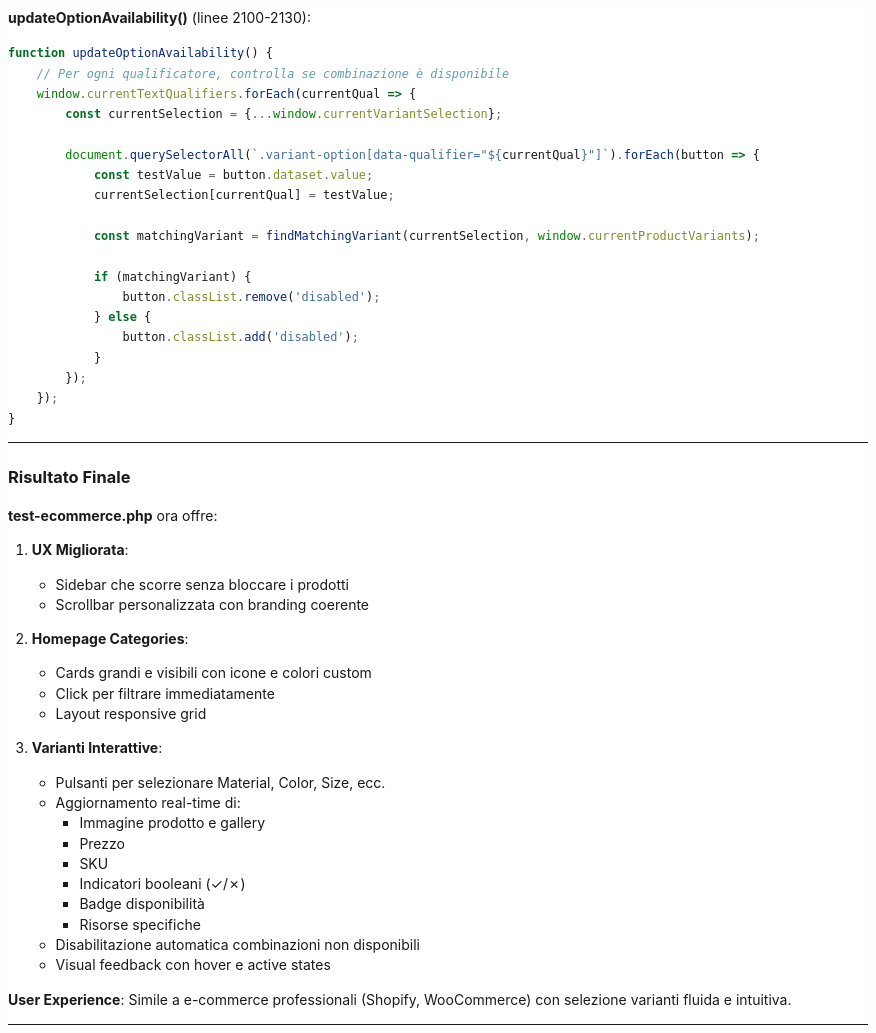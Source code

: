 **updateOptionAvailability()** (linee 2100-2130):
```javascript
function updateOptionAvailability() {
    // Per ogni qualificatore, controlla se combinazione è disponibile
    window.currentTextQualifiers.forEach(currentQual => {
        const currentSelection = {...window.currentVariantSelection};

        document.querySelectorAll(`.variant-option[data-qualifier="${currentQual}"]`).forEach(button => {
            const testValue = button.dataset.value;
            currentSelection[currentQual] = testValue;

            const matchingVariant = findMatchingVariant(currentSelection, window.currentProductVariants);

            if (matchingVariant) {
                button.classList.remove('disabled');
            } else {
                button.classList.add('disabled');
            }
        });
    });
}
```

---

### Risultato Finale

**test-ecommerce.php** ora offre:

1. **UX Migliorata**:
   - Sidebar che scorre senza bloccare i prodotti
   - Scrollbar personalizzata con branding coerente

2. **Homepage Categories**:
   - Cards grandi e visibili con icone e colori custom
   - Click per filtrare immediatamente
   - Layout responsive grid

3. **Varianti Interattive**:
   - Pulsanti per selezionare Material, Color, Size, ecc.
   - Aggiornamento real-time di:
     - Immagine prodotto e gallery
     - Prezzo
     - SKU
     - Indicatori booleani (✓/✗)
     - Badge disponibilità
     - Risorse specifiche
   - Disabilitazione automatica combinazioni non disponibili
   - Visual feedback con hover e active states

**User Experience**: Simile a e-commerce professionali (Shopify, WooCommerce) con selezione varianti fluida e intuitiva.

---